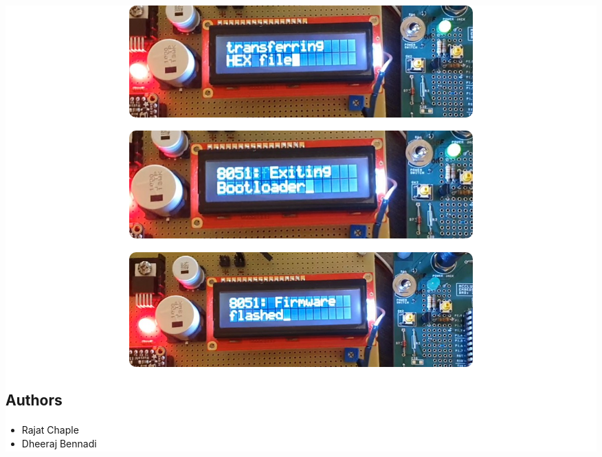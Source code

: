 <p align="center">  <img src="/assets/img/8051_work_8.jpg" style="width:100%; height: auto; max-width: 500px; border-radius:10px; object-fit:cover;"/> </p>
<p align="center">  <img src="/assets/img/8051_work_9.jpg" style="width:100%; height: auto; max-width: 500px; border-radius:10px; object-fit:cover;"/> </p>
<p align="center">  <img src="/assets/img/8051_work_10.jpg" style="width:100%; height: auto; max-width: 500px; border-radius:10px; object-fit:cover;"/> </p>

## Authors

- Rajat Chaple
- Dheeraj Bennadi
